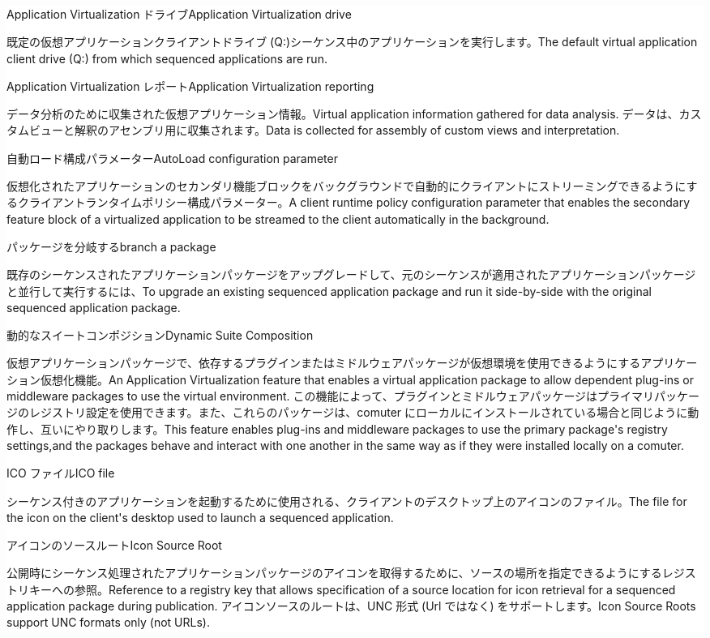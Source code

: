 <td align="left"><p><span data-ttu-id="c484e-111">Application Virtualization ドライブ</span><span class="sxs-lookup"><span data-stu-id="c484e-111">Application Virtualization drive</span></span></p></td>
<td align="left"><p><span data-ttu-id="c484e-112">既定の仮想アプリケーションクライアントドライブ (Q:)シーケンス中のアプリケーションを実行します。</span><span class="sxs-lookup"><span data-stu-id="c484e-112">The default virtual application client drive (Q:) from which sequenced applications are run.</span></span></p></td>
</tr>
<tr class="even">
<td align="left"><p><span data-ttu-id="c484e-113">Application Virtualization レポート</span><span class="sxs-lookup"><span data-stu-id="c484e-113">Application Virtualization reporting</span></span></p></td>
<td align="left"><p><span data-ttu-id="c484e-114">データ分析のために収集された仮想アプリケーション情報。</span><span class="sxs-lookup"><span data-stu-id="c484e-114">Virtual application information gathered for data analysis.</span></span> <span data-ttu-id="c484e-115">データは、カスタムビューと解釈のアセンブリ用に収集されます。</span><span class="sxs-lookup"><span data-stu-id="c484e-115">Data is collected for assembly of custom views and interpretation.</span></span></p></td>
</tr>
<tr class="odd">
<td align="left"><p><span data-ttu-id="c484e-116">自動ロード構成パラメーター</span><span class="sxs-lookup"><span data-stu-id="c484e-116">AutoLoad configuration parameter</span></span></p></td>
<td align="left"><p><span data-ttu-id="c484e-117">仮想化されたアプリケーションのセカンダリ機能ブロックをバックグラウンドで自動的にクライアントにストリーミングできるようにするクライアントランタイムポリシー構成パラメーター。</span><span class="sxs-lookup"><span data-stu-id="c484e-117">A client runtime policy configuration parameter that enables the secondary feature block of a virtualized application to be streamed to the client automatically in the background.</span></span></p></td>
</tr>
<tr class="even">
<td align="left"><p><span data-ttu-id="c484e-118">パッケージを分岐する</span><span class="sxs-lookup"><span data-stu-id="c484e-118">branch a package</span></span></p></td>
<td align="left"><p><span data-ttu-id="c484e-119">既存のシーケンスされたアプリケーションパッケージをアップグレードして、元のシーケンスが適用されたアプリケーションパッケージと並行して実行するには、</span><span class="sxs-lookup"><span data-stu-id="c484e-119">To upgrade an existing sequenced application package and run it side-by-side with the original sequenced application package.</span></span></p></td>
</tr>
<tr class="odd">
<td align="left"><p><span data-ttu-id="c484e-120">動的なスイートコンポジション</span><span class="sxs-lookup"><span data-stu-id="c484e-120">Dynamic Suite Composition</span></span></p></td>
<td align="left"><p><span data-ttu-id="c484e-121">仮想アプリケーションパッケージで、依存するプラグインまたはミドルウェアパッケージが仮想環境を使用できるようにするアプリケーション仮想化機能。</span><span class="sxs-lookup"><span data-stu-id="c484e-121">An Application Virtualization feature that enables a virtual application package to allow dependent plug-ins or middleware packages to use the virtual environment.</span></span> <span data-ttu-id="c484e-122">この機能によって、プラグインとミドルウェアパッケージはプライマリパッケージのレジストリ設定を使用できます。また、これらのパッケージは、comuter にローカルにインストールされている場合と同じように動作し、互いにやり取りします。</span><span class="sxs-lookup"><span data-stu-id="c484e-122">This feature enables plug-ins and middleware packages to use the primary package's registry settings,and the packages behave and interact with one another in the same way as if they were installed locally on a comuter.</span></span></p></td>
</tr>
<tr class="even">
<td align="left"><p><span data-ttu-id="c484e-123">ICO ファイル</span><span class="sxs-lookup"><span data-stu-id="c484e-123">ICO file</span></span></p></td>
<td align="left"><p><span data-ttu-id="c484e-124">シーケンス付きのアプリケーションを起動するために使用される、クライアントのデスクトップ上のアイコンのファイル。</span><span class="sxs-lookup"><span data-stu-id="c484e-124">The file for the icon on the client's desktop used to launch a sequenced application.</span></span></p></td>
</tr>
<tr class="odd">
<td align="left"><p><span data-ttu-id="c484e-125">アイコンのソースルート</span><span class="sxs-lookup"><span data-stu-id="c484e-125">Icon Source Root</span></span></p></td>
<td align="left"><p><span data-ttu-id="c484e-126">公開時にシーケンス処理されたアプリケーションパッケージのアイコンを取得するために、ソースの場所を指定できるようにするレジストリキーへの参照。</span><span class="sxs-lookup"><span data-stu-id="c484e-126">Reference to a registry key that allows specification of a source location for icon retrieval for a sequenced application package during publication.</span></span> <span data-ttu-id="c484e-127">アイコンソースのルートは、UNC 形式 (Url ではなく) をサポートします。</span><span class="sxs-lookup"><span data-stu-id="c484e-127">Icon Source Roots support UNC formats only (not URLs).</span></span></p></td>
</tr>
<tr class="even">